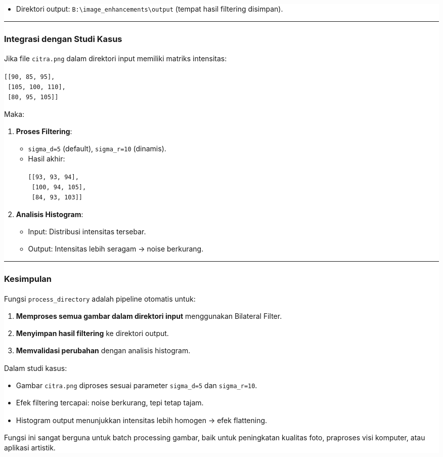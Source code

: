   - Direktori output: `B:\image_enhancements\output` (tempat hasil filtering disimpan).

---

### **Integrasi dengan Studi Kasus**
Jika file `citra.png` dalam direktori input memiliki matriks intensitas:

```
[[90, 85, 95],
 [105, 100, 110],
 [80, 95, 105]]
```

Maka:
1. **Proses Filtering**:
   - `sigma_d=5` (default), `sigma_r=10` (dinamis).
   - Hasil akhir:
     ```
     [[93, 93, 94],
      [100, 94, 105],
      [84, 93, 103]]
     ```

2. **Analisis Histogram**:
   - Input: Distribusi intensitas tersebar.

   - Output: Intensitas lebih seragam → noise berkurang.

---

### **Kesimpulan**
Fungsi `process_directory` adalah pipeline otomatis untuk:
1. **Memproses semua gambar dalam direktori input** menggunakan Bilateral Filter.

3. **Menyimpan hasil filtering** ke direktori output.
4. **Memvalidasi perubahan** dengan analisis histogram.

Dalam studi kasus:
- Gambar `citra.png` diproses sesuai parameter `sigma_d=5` dan `sigma_r=10`.

- Efek filtering tercapai: noise berkurang, tepi tetap tajam.
- Histogram output menunjukkan intensitas lebih homogen → efek flattening.

Fungsi ini sangat berguna untuk batch processing gambar, baik untuk peningkatan kualitas foto, praproses visi komputer, atau aplikasi artistik.
